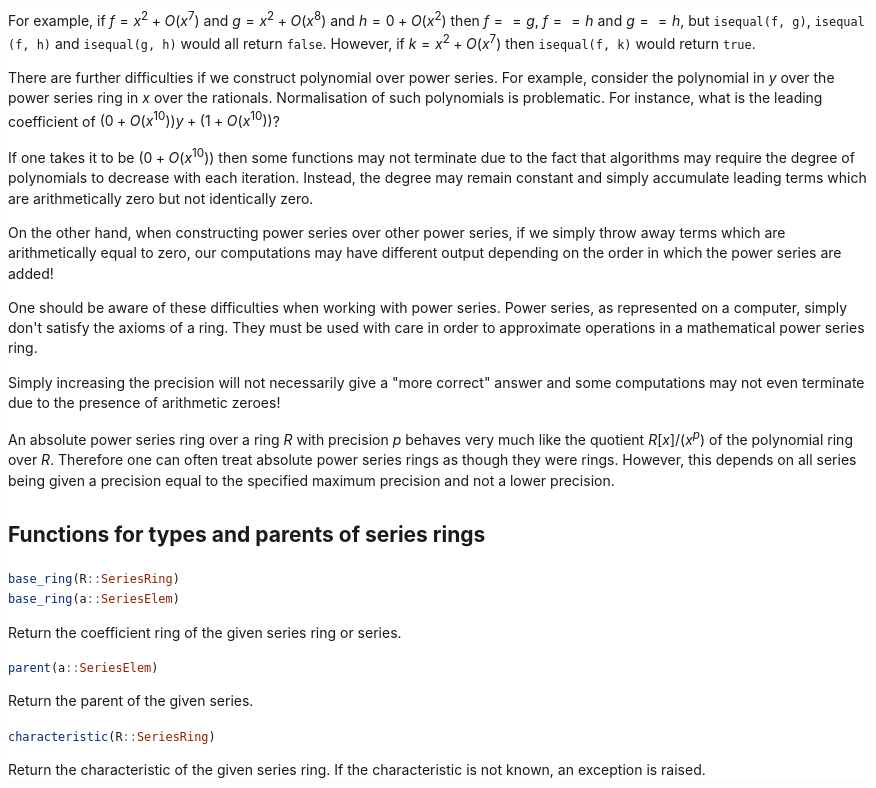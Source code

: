 For example, if $f = x^2 + O(x^7)$ and $g = x^2 + O(x^8)$ and $h = 0 + O(x^2)$
then $f == g$, $f == h$ and $g == h$, but `isequal(f, g)`, `isequal(f, h)` and
`isequal(g, h)` would all return `false`. However, if $k = x^2 + O(x^7)$ then
`isequal(f, k)` would return `true`.

There are further difficulties if we construct polynomial over power series.
For example, consider the polynomial in $y$ over the power series ring in $x$
over the rationals. Normalisation of such polynomials is problematic. For
instance, what is the leading coefficient of $(0 + O(x^{10}))y + (1 + O(x^{10}))$?

If one takes it to be $(0 + O(x^{10}))$ then some functions may not terminate
due to the fact that algorithms may require the degree of polynomials to
decrease with each iteration. Instead, the degree may remain constant and
simply accumulate leading terms which are arithmetically zero but not
identically zero.

On the other hand, when constructing power series over other power series, if
we simply throw away terms which are arithmetically equal to zero, our
computations may have different output depending on the order in which the
power series are added!

One should be aware of these difficulties when working with power series.
Power series, as represented on a computer, simply don't satisfy the axioms
of a ring. They must be used with care in order to approximate operations in
a mathematical power series ring.

Simply increasing the precision will not necessarily give a "more correct"
answer and some computations may not even terminate due to the presence of
arithmetic zeroes!

An absolute power series ring over a ring $R$ with precision $p$ behaves
very much like the quotient $R[x]/(x^p)$ of the polynomial ring over $R$. Therefore
one can often treat absolute power series rings as though they were rings. However,
this depends on all series being given a precision equal to the specified maximum
precision and not a lower precision.

## Functions for types and parents of series rings

```julia
base_ring(R::SeriesRing)
base_ring(a::SeriesElem)
```

Return the coefficient ring of the given series ring or series.


```julia
parent(a::SeriesElem)
```

Return the parent of the given series.

```julia
characteristic(R::SeriesRing)
```

Return the characteristic of the given series ring. If the characteristic is
not known, an exception is raised.
